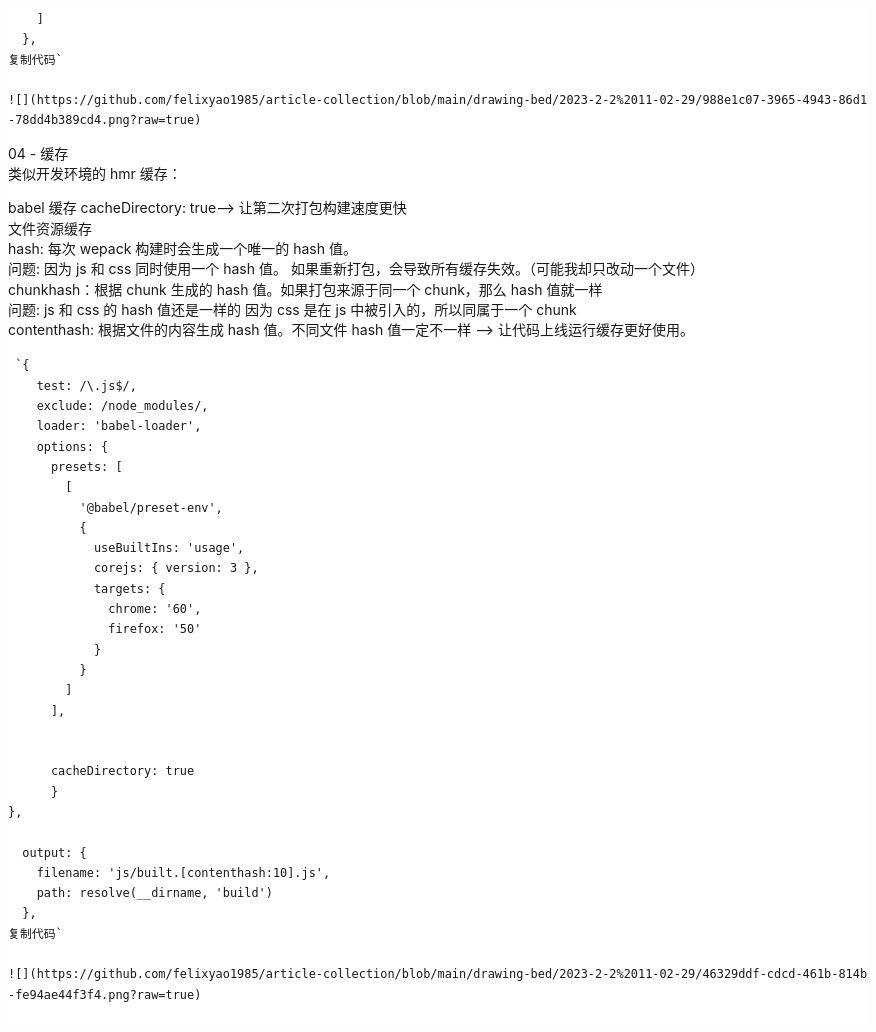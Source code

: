 ```
    ]
  },
复制代码` 

![](https://github.com/felixyao1985/article-collection/blob/main/drawing-bed/2023-2-2%2011-02-29/988e1c07-3965-4943-86d1-78dd4b389cd4.png?raw=true)

```

04 - 缓存  
类似开发环境的 hmr 缓存：

babel 缓存 cacheDirectory: true–> 让第二次打包构建速度更快  
文件资源缓存  
hash: 每次 wepack 构建时会生成一个唯一的 hash 值。  
问题: 因为 js 和 css 同时使用一个 hash 值。 如果重新打包，会导致所有缓存失效。（可能我却只改动一个文件）  
chunkhash：根据 chunk 生成的 hash 值。如果打包来源于同一个 chunk，那么 hash 值就一样  
问题: js 和 css 的 hash 值还是一样的 因为 css 是在 js 中被引入的，所以同属于一个 chunk  
contenthash: 根据文件的内容生成 hash 值。不同文件 hash 值一定不一样 --> 让代码上线运行缓存更好使用。

```
 `{
    test: /\.js$/,
    exclude: /node_modules/,
    loader: 'babel-loader',
    options: {
      presets: [
        [
          '@babel/preset-env',
          {
            useBuiltIns: 'usage',
            corejs: { version: 3 },
            targets: {
              chrome: '60',
              firefox: '50'
            }
          }
        ]
      ],
      
      
      cacheDirectory: true
      }
},

  output: {
    filename: 'js/built.[contenthash:10].js',
    path: resolve(__dirname, 'build')
  },
复制代码` 

![](https://github.com/felixyao1985/article-collection/blob/main/drawing-bed/2023-2-2%2011-02-29/46329ddf-cdcd-461b-814b-fe94ae44f3f4.png?raw=true)


```
